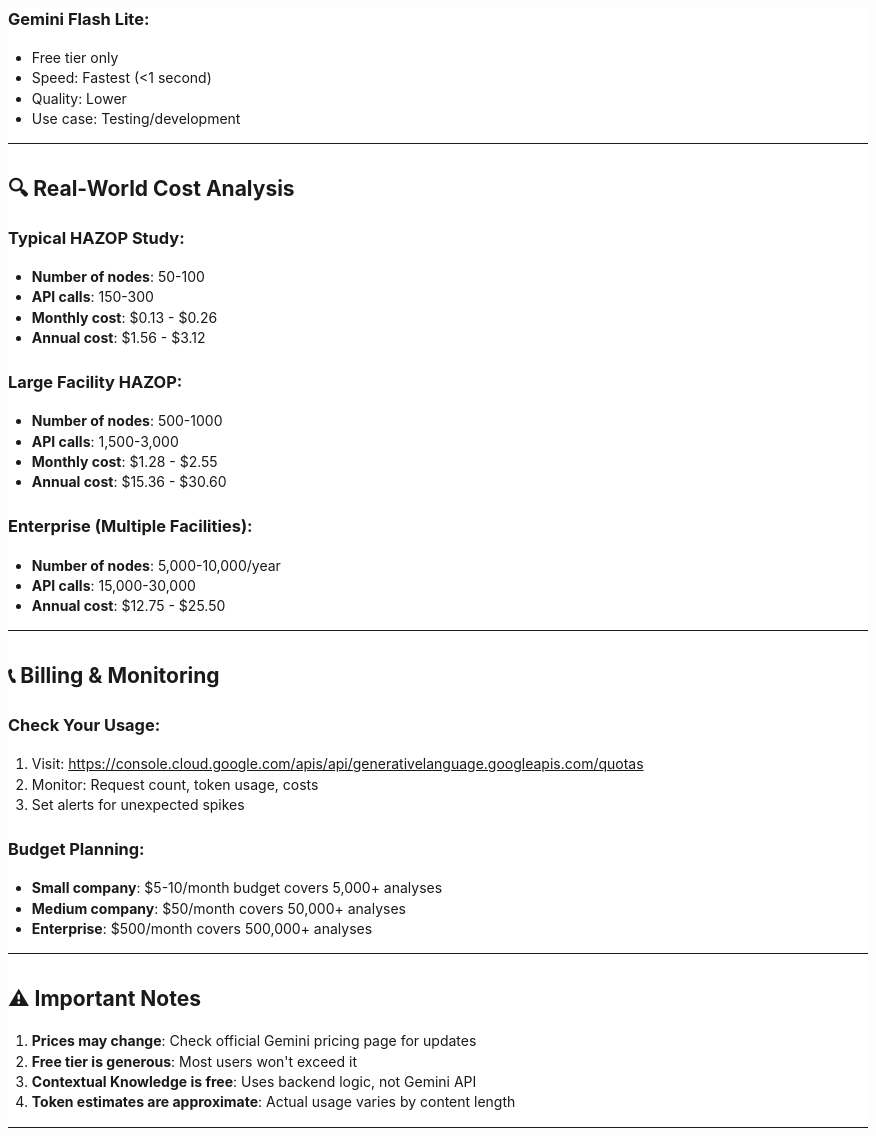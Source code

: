### Gemini Flash Lite:
- Free tier only
- Speed: Fastest (<1 second)
- Quality: Lower
- Use case: Testing/development

---

## 🔍 Real-World Cost Analysis

### Typical HAZOP Study:
- **Number of nodes**: 50-100
- **API calls**: 150-300
- **Monthly cost**: $0.13 - $0.26
- **Annual cost**: $1.56 - $3.12

### Large Facility HAZOP:
- **Number of nodes**: 500-1000
- **API calls**: 1,500-3,000
- **Monthly cost**: $1.28 - $2.55
- **Annual cost**: $15.36 - $30.60

### Enterprise (Multiple Facilities):
- **Number of nodes**: 5,000-10,000/year
- **API calls**: 15,000-30,000
- **Annual cost**: $12.75 - $25.50

---

## 📞 Billing & Monitoring

### Check Your Usage:
1. Visit: https://console.cloud.google.com/apis/api/generativelanguage.googleapis.com/quotas
2. Monitor: Request count, token usage, costs
3. Set alerts for unexpected spikes

### Budget Planning:
- **Small company**: $5-10/month budget covers 5,000+ analyses
- **Medium company**: $50/month covers 50,000+ analyses
- **Enterprise**: $500/month covers 500,000+ analyses

---

## ⚠️ Important Notes

1. **Prices may change**: Check official Gemini pricing page for updates
2. **Free tier is generous**: Most users won't exceed it
3. **Contextual Knowledge is free**: Uses backend logic, not Gemini API
4. **Token estimates are approximate**: Actual usage varies by content length

---